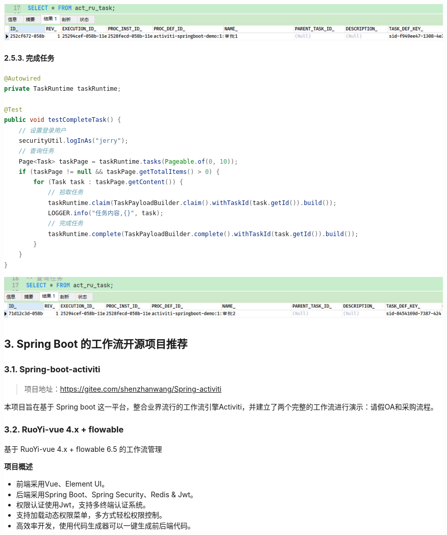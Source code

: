 ![](images/498054512227051.png)

#### 2.5.3. 完成任务

```java
@Autowired
private TaskRuntime taskRuntime;

@Test
public void testCompleteTask() {
    // 设置登录用户
    securityUtil.logInAs("jerry");
    // 查询任务
    Page<Task> taskPage = taskRuntime.tasks(Pageable.of(0, 10));
    if (taskPage != null && taskPage.getTotalItems() > 0) {
        for (Task task : taskPage.getContent()) {
            // 拾取任务
            taskRuntime.claim(TaskPayloadBuilder.claim().withTaskId(task.getId()).build());
            LOGGER.info("任务内容,{}", task);
            // 完成任务
            taskRuntime.complete(TaskPayloadBuilder.complete().withTaskId(task.getId()).build());
        }
    }
}
```

![](images/187614712247217.png)

## 3. Spring Boot 的工作流开源项目推荐

### 3.1. Spring-boot-activiti

> 项目地址：https://gitee.com/shenzhanwang/Spring-activiti

本项目旨在基于 Spring boot 这一平台，整合业界流行的工作流引擎Activiti，并建立了两个完整的工作流进行演示：请假OA和采购流程。

### 3.2. RuoYi-vue 4.x + flowable

基于 RuoYi-vue 4.x + flowable 6.5 的工作流管理

**项目概述**

- 前端采用Vue、Element UI。
- 后端采用Spring Boot、Spring Security、Redis & Jwt。
- 权限认证使用Jwt，支持多终端认证系统。
- 支持加载动态权限菜单，多方式轻松权限控制。
- 高效率开发，使用代码生成器可以一键生成前后端代码。
